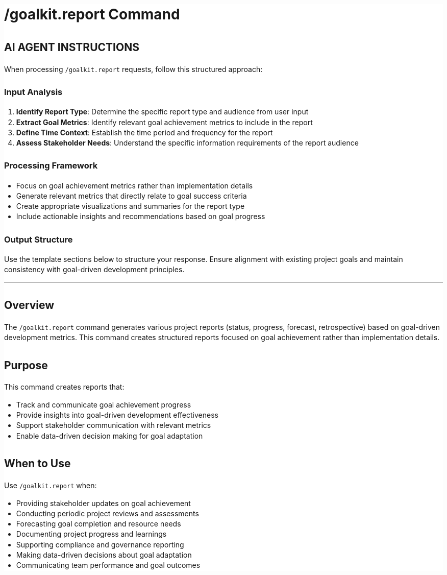 # /goalkit.report Command

## AI AGENT INSTRUCTIONS

When processing `/goalkit.report` requests, follow this structured approach:

### Input Analysis
1. **Identify Report Type**: Determine the specific report type and audience from user input
2. **Extract Goal Metrics**: Identify relevant goal achievement metrics to include in the report
3. **Define Time Context**: Establish the time period and frequency for the report
4. **Assess Stakeholder Needs**: Understand the specific information requirements of the report audience

### Processing Framework
- Focus on goal achievement metrics rather than implementation details
- Generate relevant metrics that directly relate to goal success criteria
- Create appropriate visualizations and summaries for the report type
- Include actionable insights and recommendations based on goal progress

### Output Structure
Use the template sections below to structure your response. Ensure alignment with existing project goals and maintain consistency with goal-driven development principles.

---

## Overview

The `/goalkit.report` command generates various project reports (status, progress, forecast, retrospective) based on goal-driven development metrics. This command creates structured reports focused on goal achievement rather than implementation details.

## Purpose

This command creates reports that:
- Track and communicate goal achievement progress
- Provide insights into goal-driven development effectiveness
- Support stakeholder communication with relevant metrics
- Enable data-driven decision making for goal adaptation

## When to Use

Use `/goalkit.report` when:
- Providing stakeholder updates on goal achievement
- Conducting periodic project reviews and assessments
- Forecasting goal completion and resource needs
- Documenting project progress and learnings
- Supporting compliance and governance reporting
- Making data-driven decisions about goal adaptation
- Communicating team performance and goal outcomes
